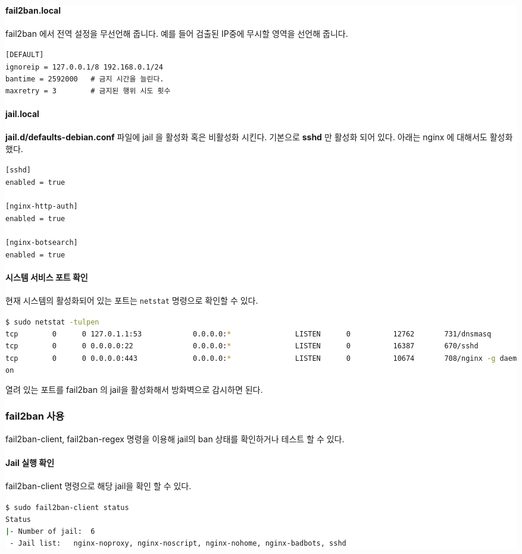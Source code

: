 #### fail2ban.local

fail2ban 에서 전역 설정을 무선언해 줍니다. 예를 들어 검출된 IP중에 무시할 영역을 선언해 줍니다.

```
[DEFAULT]
ignoreip = 127.0.0.1/8 192.168.0.1/24
bantime = 2592000   # 금지 시간을 늘린다.
maxretry = 3        # 금지된 행위 시도 횟수
```


#### jail.local

**jail.d/defaults-debian.conf** 파일에 jail 을 활성화 혹은 비활성화 시킨다. 기본으로 **sshd** 만 활성화 되어 있다. 아래는 nginx 에 대해서도 활성화 했다.

```
[sshd]
enabled = true

[nginx-http-auth]
enabled = true

[nginx-botsearch]
enabled = true
```


#### 시스템 서비스 포트 확인

현재 시스템의 활성화되어 있는 포트는 `netstat` 명령으로 확인할 수 있다.

```sh
$ sudo netstat -tulpen
tcp        0      0 127.0.1.1:53            0.0.0.0:*               LISTEN      0          12762       731/dnsmasq
tcp        0      0 0.0.0.0:22              0.0.0.0:*               LISTEN      0          16387       670/sshd
tcp        0      0 0.0.0.0:443             0.0.0.0:*               LISTEN      0          10674       708/nginx -g daemon

```

열려 있는 포트를 fail2ban 의 jail을 활성화해서 방화벽으로 감시하면 된다.


### fail2ban 사용

fail2ban-client, fail2ban-regex 명령을 이용해 jail의 ban 상태를 확인하거나 테스트 할 수 있다.


#### Jail 실행 확인

fail2ban-client 명령으로 해당 jail을 확인 할 수 있다.

```sh
$ sudo fail2ban-client status
Status
|- Number of jail:  6
 - Jail list:   nginx-noproxy, nginx-noscript, nginx-nohome, nginx-badbots, sshd
```


 [^1]: [Ubuntu Server의 보안을 위해서 해야 할 것들 (Part 1)](https://davidhyk.github.io/blog/things-you-should-do-to-secure-ubuntu-part1)
 [^2]:  [Ubuntu Server의 보안을 위해서 해야 할 것들 (Part 2)](https://davidhyk.github.io/blog/things-you-should-do-to-secure-ubuntu-part2)
 [^3]:  [How To Protect SSH with Fail2Ban on Ubuntu 14.04](https://www.digitalocean.com/community/tutorials/how-to-protect-ssh-with-fail2ban-on-ubuntu-14-04)
 [^4]:  [우분투 방화벽(UFW) 설정  ](http://webdir.tistory.com/206)
